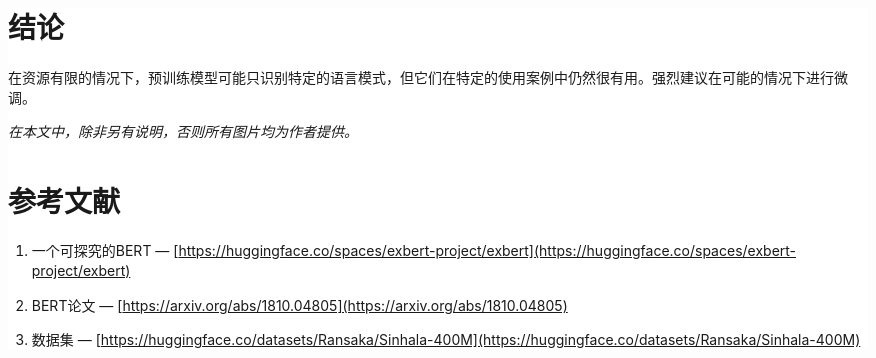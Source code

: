 # 结论

在资源有限的情况下，预训练模型可能只识别特定的语言模式，但它们在特定的使用案例中仍然很有用。强烈建议在可能的情况下进行微调。

*在本文中，除非另有说明，否则所有图片均为作者提供。*

# **参考文献**

1.  一个可探究的BERT — [https://huggingface.co/spaces/exbert-project/exbert](https://huggingface.co/spaces/exbert-project/exbert)

1.  BERT论文 — [https://arxiv.org/abs/1810.04805](https://arxiv.org/abs/1810.04805)

1.  数据集 — [https://huggingface.co/datasets/Ransaka/Sinhala-400M](https://huggingface.co/datasets/Ransaka/Sinhala-400M)
